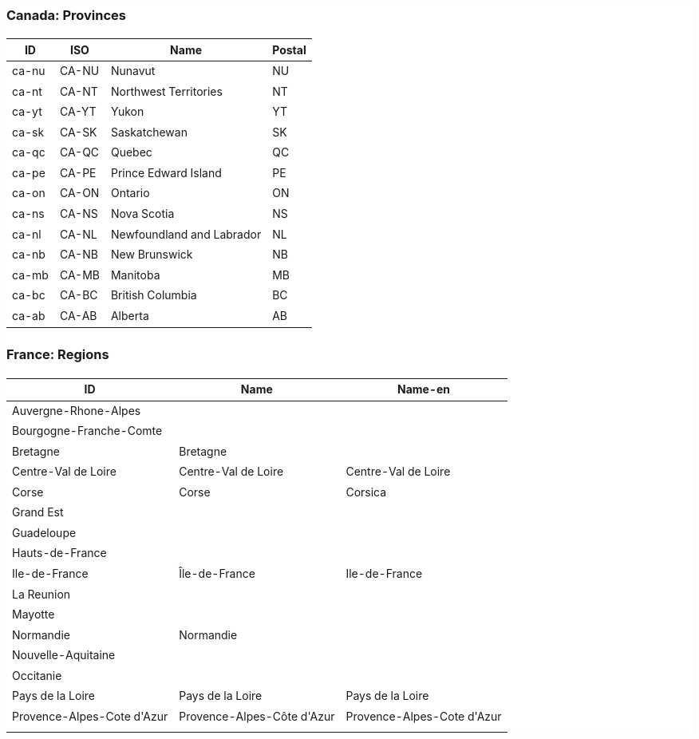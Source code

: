 ### Canada: Provinces

| ID | ISO | Name | Postal |
| --- | --- | --- | --- |
| ca-nu |CA-NU |Nunavut |NU |
| ca-nt |CA-NT |Northwest Territories |NT |
| ca-yt |CA-YT |Yukon |YT |
| ca-sk |CA-SK |Saskatchewan |SK |
| ca-qc |CA-QC |Quebec |QC |
| ca-pe |CA-PE |Prince Edward Island |PE |
| ca-on |CA-ON |Ontario |ON |
| ca-ns |CA-NS |Nova Scotia |NS |
| ca-nl |CA-NL |Newfoundland and Labrador |NL |
| ca-nb |CA-NB |New Brunswick |NB |
| ca-mb |CA-MB |Manitoba |MB |
| ca-bc |CA-BC |British Columbia |BC |
| ca-ab |CA-AB |Alberta |AB |

### France: Regions

| ID | Name | Name-en |
| --- | --- | --- |
| Auvergne-Rhone-Alpes |  |  |
| Bourgogne-Franche-Comte |  |  |
| Bretagne |Bretagne | |
| Centre-Val de Loire |Centre-Val de Loire |Centre-Val de Loire |
| Corse |Corse |Corsica |
| Grand Est |  |  |
| Guadeloupe | |   |
| Hauts-de-France |  |  |
| Ile-de-France |Île-de-France |Ile-de-France |
| La Reunion |  |  |
| Mayotte  |  |  |
| Normandie |Normandie |  |
| Nouvelle-Aquitaine |  |  |
| Occitanie  |  |  |
| Pays de la Loire |Pays de la Loire |Pays de la Loire |
| Provence-Alpes-Cote d'Azur |Provence-Alpes-Côte d'Azur |Provence-Alpes-Cote d'Azur |
|  |  |  |
